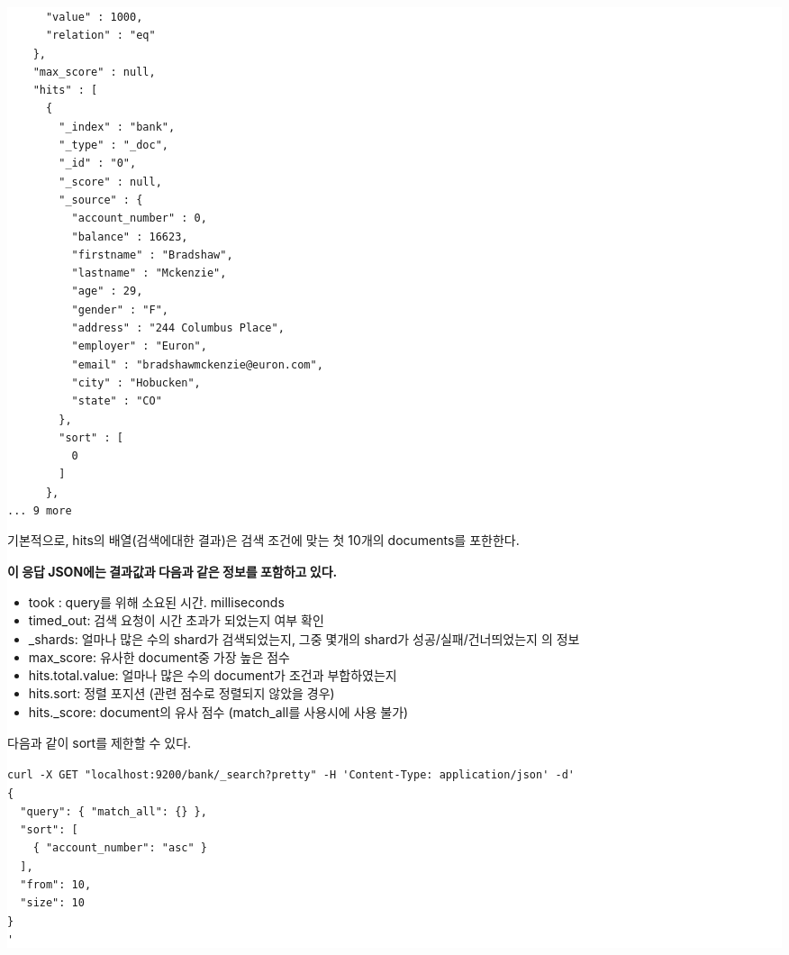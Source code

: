           "value" : 1000,
          "relation" : "eq"
        },
        "max_score" : null,
        "hits" : [
          {
            "_index" : "bank",
            "_type" : "_doc",
            "_id" : "0",
            "_score" : null,
            "_source" : {
              "account_number" : 0,
              "balance" : 16623,
              "firstname" : "Bradshaw",
              "lastname" : "Mckenzie",
              "age" : 29,
              "gender" : "F",
              "address" : "244 Columbus Place",
              "employer" : "Euron",
              "email" : "bradshawmckenzie@euron.com",
              "city" : "Hobucken",
              "state" : "CO"
            },
            "sort" : [
              0
            ]
          },
    ... 9 more

기본적으로, hits의 배열(검색에대한 결과)은 검색 조건에 맞는 첫 10개의 documents를 포한한다.

**이 응답 JSON에는 결과값과 다음과 같은 정보를 포함하고 있다.** 

- took : query를 위해 소요된 시간. milliseconds
- timed_out: 검색 요청이 시간 초과가 되었는지 여부 확인
- _shards: 얼마나 많은 수의 shard가 검색되었는지, 그중 몇개의 shard가 성공/실패/건너띄었는지 의 정보
- max_score: 유사한 document중 가장 높은 점수
- hits.total.value: 얼마나 많은 수의 document가 조건과 부합하였는지
- hits.sort: 정렬 포지션 (관련 점수로 정렬되지 않았을 경우)
- hits._score: document의 유사 점수 (match_all를 사용시에 사용 불가)

다음과 같이 sort를 제한할 수 있다.

    curl -X GET "localhost:9200/bank/_search?pretty" -H 'Content-Type: application/json' -d'
    {
      "query": { "match_all": {} },
      "sort": [
        { "account_number": "asc" }
      ],
      "from": 10,
      "size": 10
    }
    '
